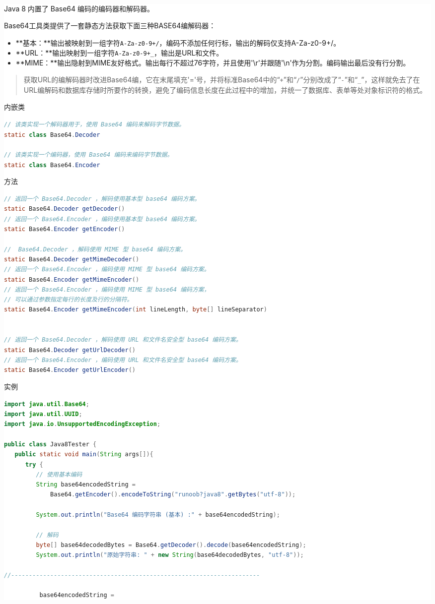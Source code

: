 
Java 8 内置了 Base64 编码的编码器和解码器。

Base64工具类提供了一套静态方法获取下面三种BASE64编解码器：

- **基本：**输出被映射到一组字符`A-Za-z0-9+/`，编码不添加任何行标，输出的解码仅支持A-Za-z0-9+/。
- **URL：**输出映射到一组字符`A-Za-z0-9+_`，输出是URL和文件。
- **MIME：**输出隐射到MIME友好格式。输出每行不超过76字符，并且使用'\r'并跟随'\n'作为分割。编码输出最后没有行分割。

> 获取URL的编解码器时改进Base64编，它在末尾填充'='号，并将标准Base64中的“`+`”和“`/`”分别改成了“`-`”和“`_`”，这样就免去了在URL编解码和数据库存储时所要作的转换，避免了编码信息长度在此过程中的增加，并统一了数据库、表单等处对象标识符的格式。



内嵌类

```java
// 该类实现一个解码器用于，使用 Base64 编码来解码字节数据。
static class Base64.Decoder

// 该类实现一个编码器，使用 Base64 编码来编码字节数据。
static class Base64.Encoder
```

方法

```java
// 返回一个 Base64.Decoder ，解码使用基本型 base64 编码方案。
static Base64.Decoder getDecoder()  
// 返回一个 Base64.Encoder ，编码使用基本型 base64 编码方案。
static Base64.Encoder getEncoder()

//  Base64.Decoder ，解码使用 MIME 型 base64 编码方案。
static Base64.Decoder getMimeDecoder()
// 返回一个 Base64.Encoder ，编码使用 MIME 型 base64 编码方案。
static Base64.Encoder getMimeEncoder()
// 返回一个 Base64.Encoder ，编码使用 MIME 型 base64 编码方案，
// 可以通过参数指定每行的长度及行的分隔符。
static Base64.Encoder getMimeEncoder(int lineLength, byte[] lineSeparator)


// 返回一个 Base64.Decoder ，解码使用 URL 和文件名安全型 base64 编码方案。
static Base64.Decoder getUrlDecoder()
// 返回一个 Base64.Encoder ，编码使用 URL 和文件名安全型 base64 编码方案。
static Base64.Encoder getUrlEncoder()
```

实例

```java
import java.util.Base64;
import java.util.UUID;
import java.io.UnsupportedEncodingException;
 
public class Java8Tester {
   public static void main(String args[]){
      try {
         // 使用基本编码
         String base64encodedString = 
             Base64.getEncoder().encodeToString("runoob?java8".getBytes("utf-8"));
          
         System.out.println("Base64 编码字符串 (基本) :" + base64encodedString);
          
         // 解码
         byte[] base64decodedBytes = Base64.getDecoder().decode(base64encodedString);
         System.out.println("原始字符串: " + new String(base64decodedBytes, "utf-8"));
         
//----------------------------------------------------------------------
          
          base64encodedString = 
```